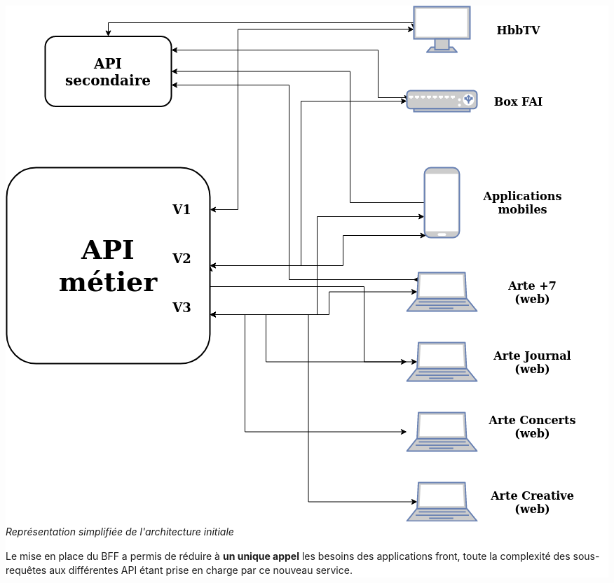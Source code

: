 ![L'architecture avant le BBF](./images/designBeforeBff.png)
*Représentation simplifiée de l'architecture initiale*

Le mise en place du BFF a permis de réduire à **un unique appel** les besoins des applications front, toute la complexité des sous-requêtes aux différentes API étant prise en charge par ce nouveau service.
